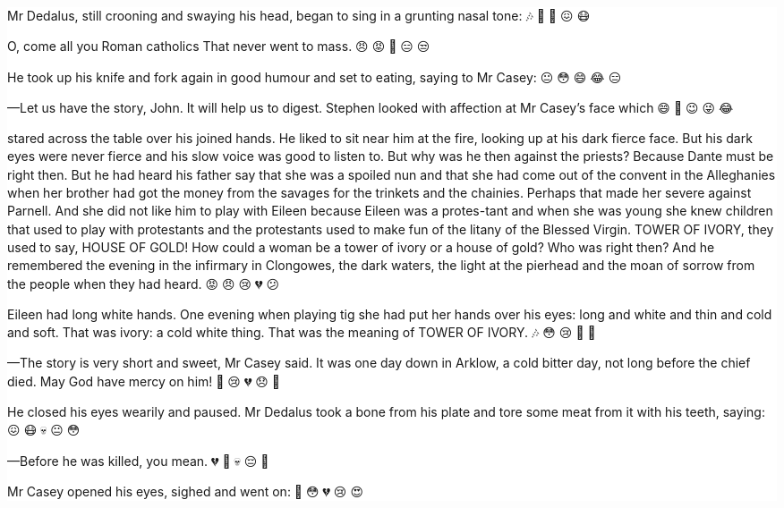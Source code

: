 

Mr Dedalus, still crooning and swaying his head, began to sing in a grunting nasal tone:
🎶 🎵 💓 😖 😷



O, come all you Roman catholics That never went to mass.
😠 😡 👊 😑 😒



He took up his knife and fork again in good humour and set to eating, saying to Mr Casey:
😐 😳 😄 😂 😑



—Let us have the story, John. It will help us to digest. Stephen looked with affection at Mr Casey’s face which
😄 👀 😉 😜 😂



stared across the table over his joined hands. He liked to sit near him at the fire, looking up at his dark fierce face. But his dark eyes were never fierce and his slow voice was good to listen to. But why was he then against the priests? Because Dante must be right then. But he had heard his father say that she was a spoiled nun and that she had come out of the convent in the Alleghanies when her brother had got the money from the savages for the trinkets and the chainies. Perhaps that made her severe against Parnell. And she did not like him to play with Eileen because Eileen was a protes-tant and when she was young she knew children that used to play with protestants and the protestants used to make fun of the litany of the Blessed Virgin. TOWER OF IVORY, they used to say, HOUSE OF GOLD! How could a woman be a tower of ivory or a house of gold? Who was right then? And he remembered the evening in the infirmary in Clongowes, the dark waters, the light at the pierhead and the moan of sorrow from the people when they had heard.
😡 😠 😢 💔 😕



Eileen had long white hands. One evening when playing tig she had put her hands over his eyes: long and white and thin and cold and soft. That was ivory: a cold white thing. That was the meaning of TOWER OF IVORY.
🎶 😳 😢 💓 💛



—The story is very short and sweet, Mr Casey said. It was one day down in Arklow, a cold bitter day, not long before the chief died. May God have mercy on him!
🙏 😢 💔 😞 💙



He closed his eyes wearily and paused. Mr Dedalus took a bone from his plate and tore some meat from it with his teeth, saying:
😖 😷 💀 😐 😳



—Before he was killed, you mean.
💔 🔫 💀 😔 🎵



Mr Casey opened his eyes, sighed and went on:
👀 😳 💔 😢 😍
